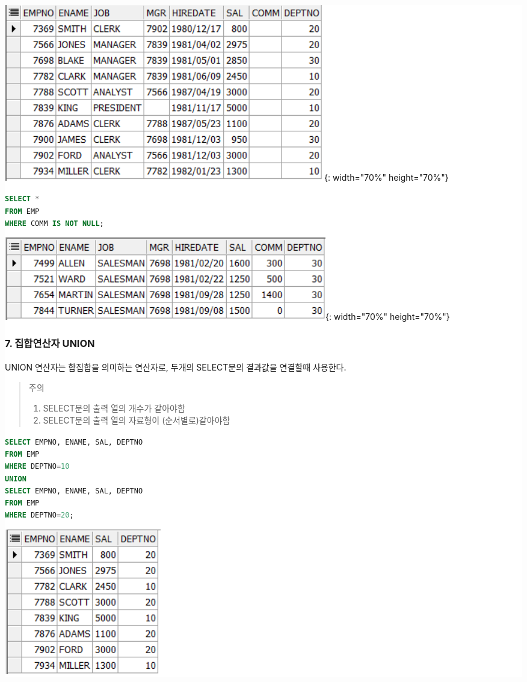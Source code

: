 ![png](/assets/images/sql/2/where11.PNG){: width="70%" height="70%"}  


```sql
SELECT *
FROM EMP
WHERE COMM IS NOT NULL;
```

![png](/assets/images/sql/2/where12.PNG){: width="70%" height="70%"}  



### 7. 집합연산자 UNION  

UNION 연산자는 합집합을 의미하는 연산자로, 두개의 SELECT문의 결과값을 연결할때 사용한다.  

> 주의  
> 1. SELECT문의 출력 열의 개수가 같아야함  
> 2. SELECT문의 출력 열의 자료형이 (순서별로)같아야함  

```sql
SELECT EMPNO, ENAME, SAL, DEPTNO
FROM EMP
WHERE DEPTNO=10
UNION
SELECT EMPNO, ENAME, SAL, DEPTNO
FROM EMP
WHERE DEPTNO=20;
```

![png](/assets/images/sql/2/where13.PNG)
